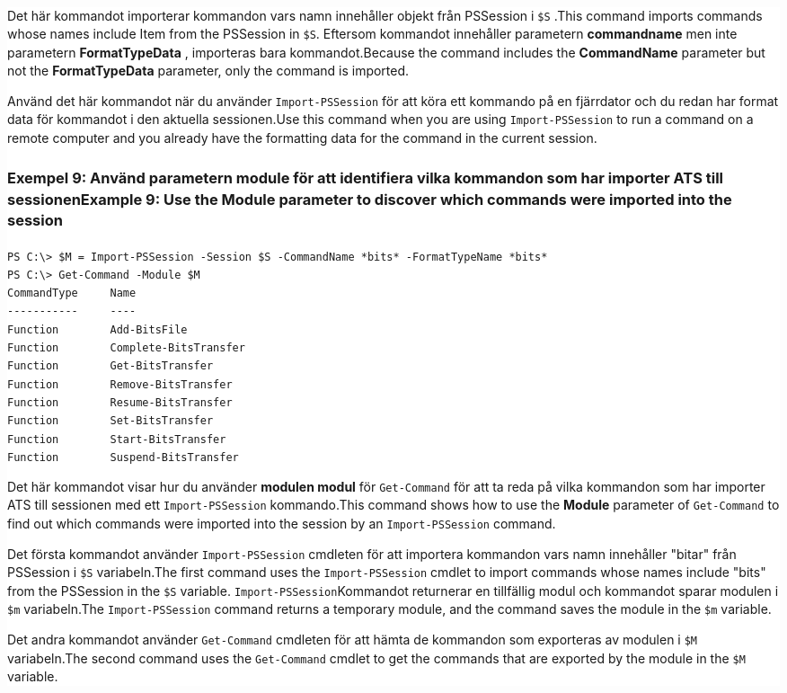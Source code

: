 <span data-ttu-id="c4da9-183">Det här kommandot importerar kommandon vars namn innehåller objekt från PSSession i `$S` .</span><span class="sxs-lookup"><span data-stu-id="c4da9-183">This command imports commands whose names include Item from the PSSession in `$S`.</span></span> <span data-ttu-id="c4da9-184">Eftersom kommandot innehåller parametern **commandname** men inte parametern **FormatTypeData** , importeras bara kommandot.</span><span class="sxs-lookup"><span data-stu-id="c4da9-184">Because the command includes the **CommandName** parameter but not the **FormatTypeData** parameter, only the command is imported.</span></span>

<span data-ttu-id="c4da9-185">Använd det här kommandot när du använder `Import-PSSession` för att köra ett kommando på en fjärrdator och du redan har format data för kommandot i den aktuella sessionen.</span><span class="sxs-lookup"><span data-stu-id="c4da9-185">Use this command when you are using `Import-PSSession` to run a command on a remote computer and you already have the formatting data for the command in the current session.</span></span>

### <span data-ttu-id="c4da9-186">Exempel 9: Använd parametern module för att identifiera vilka kommandon som har importer ATS till sessionen</span><span class="sxs-lookup"><span data-stu-id="c4da9-186">Example 9: Use the Module parameter to discover which commands were imported into the session</span></span>

```
PS C:\> $M = Import-PSSession -Session $S -CommandName *bits* -FormatTypeName *bits*
PS C:\> Get-Command -Module $M
CommandType     Name
-----------     ----
Function        Add-BitsFile
Function        Complete-BitsTransfer
Function        Get-BitsTransfer
Function        Remove-BitsTransfer
Function        Resume-BitsTransfer
Function        Set-BitsTransfer
Function        Start-BitsTransfer
Function        Suspend-BitsTransfer
```

<span data-ttu-id="c4da9-187">Det här kommandot visar hur du använder **modulen modul** för `Get-Command` för att ta reda på vilka kommandon som har importer ATS till sessionen med ett `Import-PSSession` kommando.</span><span class="sxs-lookup"><span data-stu-id="c4da9-187">This command shows how to use the **Module** parameter of `Get-Command` to find out which commands were imported into the session by an `Import-PSSession` command.</span></span>

<span data-ttu-id="c4da9-188">Det första kommandot använder `Import-PSSession` cmdleten för att importera kommandon vars namn innehåller "bitar" från PSSession i `$S` variabeln.</span><span class="sxs-lookup"><span data-stu-id="c4da9-188">The first command uses the `Import-PSSession` cmdlet to import commands whose names include "bits" from the PSSession in the `$S` variable.</span></span> <span data-ttu-id="c4da9-189">`Import-PSSession`Kommandot returnerar en tillfällig modul och kommandot sparar modulen i `$m` variabeln.</span><span class="sxs-lookup"><span data-stu-id="c4da9-189">The `Import-PSSession` command returns a temporary module, and the command saves the module in the `$m` variable.</span></span>

<span data-ttu-id="c4da9-190">Det andra kommandot använder `Get-Command` cmdleten för att hämta de kommandon som exporteras av modulen i `$M` variabeln.</span><span class="sxs-lookup"><span data-stu-id="c4da9-190">The second command uses the `Get-Command` cmdlet to get the commands that are exported by the module in the `$M` variable.</span></span>
